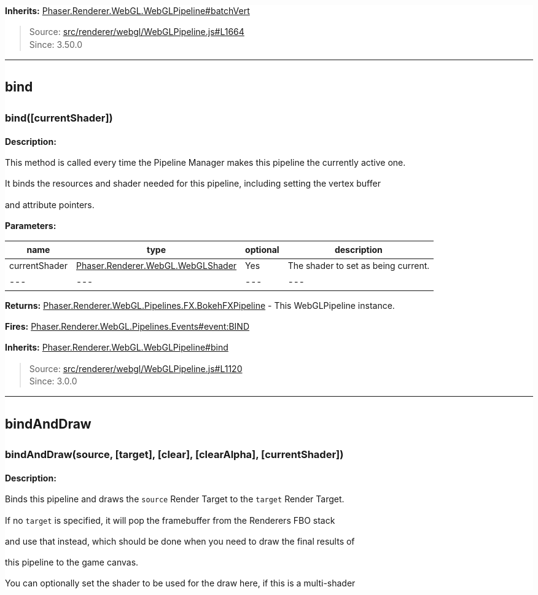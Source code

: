 **Inherits:** [Phaser.Renderer.WebGL.WebGLPipeline#batchVert](renderer-webgl-webglpipeline.md)

> Source: [src/renderer/webgl/WebGLPipeline.js#L1664](https://github.com/phaserjs/phaser/blob/v3.87.0/src/renderer/webgl/WebGLPipeline.js#L1664)  
> Since: 3.50.0

---

## bind

### <instance> bind([currentShader])

**Description:**

This method is called every time the Pipeline Manager makes this pipeline the currently active one.

It binds the resources and shader needed for this pipeline, including setting the vertex buffer

and attribute pointers.

**Parameters:**

| name | type | optional | description |
| --- | --- | --- | --- |
| currentShader | [Phaser.Renderer.WebGL.WebGLShader](renderer-webgl-webglshader.md) | Yes | The shader to set as being current. |
| --- | --- | --- | --- |

**Returns:** [Phaser.Renderer.WebGL.Pipelines.FX.BokehFXPipeline](renderer-webgl-pipelines-fx-bokehfxpipeline.md) - This WebGLPipeline instance.

**Fires:** [Phaser.Renderer.WebGL.Pipelines.Events#event:BIND](../event/renderer-webgl-pipelines-events.md)

**Inherits:** [Phaser.Renderer.WebGL.WebGLPipeline#bind](renderer-webgl-webglpipeline.md)

> Source: [src/renderer/webgl/WebGLPipeline.js#L1120](https://github.com/phaserjs/phaser/blob/v3.87.0/src/renderer/webgl/WebGLPipeline.js#L1120)  
> Since: 3.0.0

---

## bindAndDraw

### <instance> bindAndDraw(source, [target], [clear], [clearAlpha], [currentShader])

**Description:**

Binds this pipeline and draws the `source` Render Target to the `target` Render Target.

If no `target` is specified, it will pop the framebuffer from the Renderers FBO stack

and use that instead, which should be done when you need to draw the final results of

this pipeline to the game canvas.

You can optionally set the shader to be used for the draw here, if this is a multi-shader

